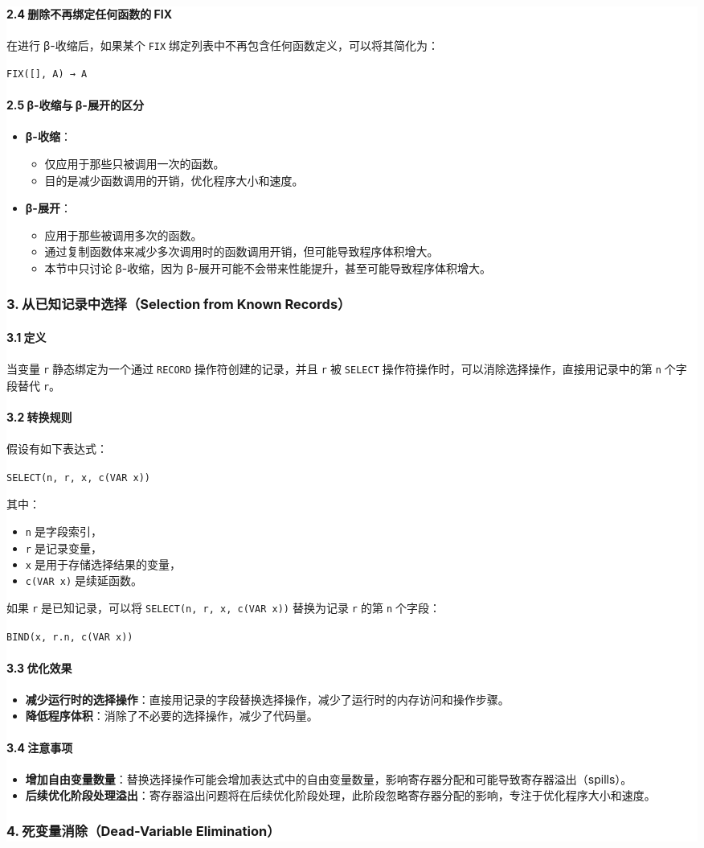 #### **2.4 删除不再绑定任何函数的 FIX**

在进行 β-收缩后，如果某个 `FIX` 绑定列表中不再包含任何函数定义，可以将其简化为：

```sml
FIX([], A) → A
```

#### **2.5 β-收缩与 β-展开的区分**

- **β-收缩**：
  - 仅应用于那些只被调用一次的函数。
  - 目的是减少函数调用的开销，优化程序大小和速度。

- **β-展开**：
  - 应用于那些被调用多次的函数。
  - 通过复制函数体来减少多次调用时的函数调用开销，但可能导致程序体积增大。
  - 本节中只讨论 β-收缩，因为 β-展开可能不会带来性能提升，甚至可能导致程序体积增大。

### **3. 从已知记录中选择（Selection from Known Records）**

#### **3.1 定义**

当变量 `r` 静态绑定为一个通过 `RECORD` 操作符创建的记录，并且 `r` 被 `SELECT` 操作符操作时，可以消除选择操作，直接用记录中的第 `n` 个字段替代 `r`。

#### **3.2 转换规则**

假设有如下表达式：

```sml
SELECT(n, r, x, c(VAR x))
```

其中：
- `n` 是字段索引，
- `r` 是记录变量，
- `x` 是用于存储选择结果的变量，
- `c(VAR x)` 是续延函数。

如果 `r` 是已知记录，可以将 `SELECT(n, r, x, c(VAR x))` 替换为记录 `r` 的第 `n` 个字段：

```sml
BIND(x, r.n, c(VAR x))
```

#### **3.3 优化效果**

- **减少运行时的选择操作**：直接用记录的字段替换选择操作，减少了运行时的内存访问和操作步骤。
- **降低程序体积**：消除了不必要的选择操作，减少了代码量。

#### **3.4 注意事项**

- **增加自由变量数量**：替换选择操作可能会增加表达式中的自由变量数量，影响寄存器分配和可能导致寄存器溢出（spills）。
- **后续优化阶段处理溢出**：寄存器溢出问题将在后续优化阶段处理，此阶段忽略寄存器分配的影响，专注于优化程序大小和速度。

### **4. 死变量消除（Dead-Variable Elimination）**
